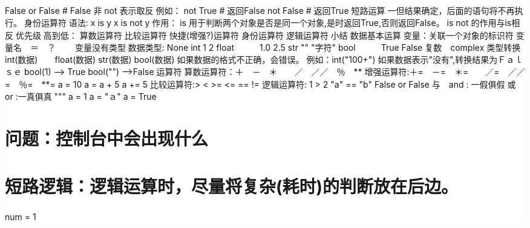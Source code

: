 False or False		# False 
非 not 
表示取反
例如：
not True   # 返回False
not False  # 返回True
短路运算
一但结果确定，后面的语句将不再执行。
身份运算符
    语法:
    		x is y
    		x is not y
作用：
is 用于判断两个对象是否是同一个对象,是时返回True,否则返回False。
   		is not 的作用与is相反
优先级
	高到低：
算数运算符
比较运算符
快捷(增强?)运算符
身份运算符
逻辑运算符
小结
   数据基本运算
        变量：关联一个对象的标识符
            变量名　＝　？　
            　变量没有类型
        数据类型:
            None
            int       1      2
            float　　　1.0   2.5
            str      ""    "字符"
            bool　　　True  False
            复数　complex
        类型转换
            int(数据)　　float(数据)
            str(数据)    bool(数据)
            如果数据的格式不正确，会错误。
                例如：int("100+")
            如果数据表示"没有",转换结果为Ｆａｌｓｅ
                bool(1) --> True
                bool("") -->False
        运算符
            算数运算符：＋　－　＊　　／　／／　％　**
            增强运算符:＋=　－=　＊=　　／=　／／=　％=　**=
                a = 10
                a = a + 5
                a += 5
            比较运算符:>  <  >=  <=  ==  !=
            逻辑运算符: 1 > 2   "a" == "b"
                       False or False
                      与　and : 一假俱假
                      或　or :一真俱真
"""
a = 1
a = "ａ"
a = True
# 问题：控制台中会出现什么
# 短路逻辑：逻辑运算时，尽量将复杂(耗时)的判断放在后边。
num = 1